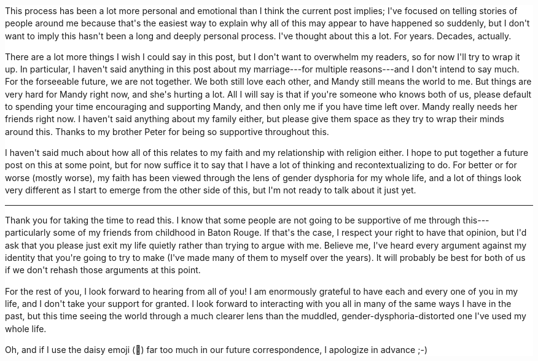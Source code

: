 
This process has been a lot more personal and emotional than I think the current post implies; I've focused on telling stories of people around me because that's the easiest way to explain why all of this may appear to have happened so suddenly, but I don't want to imply this hasn't been a long and deeply personal process.  I've thought about this a lot. For years. Decades, actually.

There are a lot more things I wish I could say in this post, but I don't want to overwhelm my readers, so for now I'll try to wrap it up.  In particular, I haven't said anything in this post about my marriage---for multiple reasons---and I don't intend to say much. For the forseeable future, we are not together. We both still love each other, and Mandy still means the world to me.  But things are very hard for Mandy right now, and she's hurting a lot.  All I will say is that if you're someone who knows both of us, please default to spending your time encouraging and supporting Mandy, and then only me if you have time left over.  Mandy really needs her friends right now.  I haven't said anything about my family either, but please give them space as they try to wrap their minds around this.  Thanks to my brother Peter for being so supportive throughout this.

I haven't said much about how all of this relates to my faith and my relationship with religion either.  I hope to put together a future post on this at some point, but for now suffice it to say that I have a lot of thinking and recontextualizing to do.  For better or for worse (mostly worse), my faith has been viewed through the lens of gender dysphoria for my whole life, and a lot of things look very different as I start to emerge from the other side of this, but I'm not ready to talk about it just yet.

---

Thank you for taking the time to read this.  I know that some people are not going to be supportive of me through this---particularly some of my friends from childhood in Baton Rouge.  If that's the case, I respect your right to have that opinion, but I'd ask that you please just exit my life quietly rather than trying to argue with me.  Believe me, I've heard every argument against my identity that you're going to try to make (I've made many of them to myself over the years).  It will probably be best for both of us if we don't rehash those arguments at this point.

For the rest of you, I look forward to hearing from all of you!  I am enormously grateful to have each and every one of you in my life, and I don't take your support for granted.  I look forward to interacting with you all in many of the same ways I have in the past, but this time seeing the world through a much clearer lens than the muddled, gender-dysphoria-distorted one I've used my whole life.

Oh, and if I use the daisy emoji (🌼) far too much in our future correspondence, I apologize in advance ;-)
